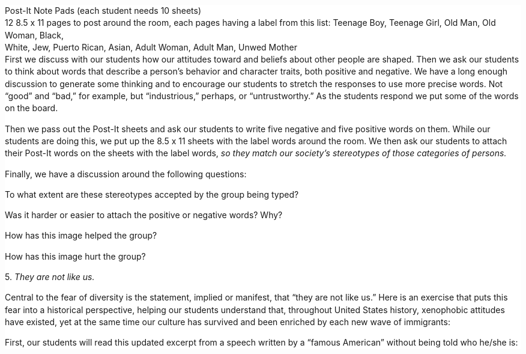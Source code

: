    <dt>
    Post-It Note Pads (each student needs 10 sheets)
    <dt>
     12 8.5 x 11 pages to post around the room, each pages having a label from this list: Teenage Boy, Teenage Girl, Old Man, Old Woman, Black,
     <dt>
      White, Jew, Puerto Rican, Asian, Adult Woman, Adult Man, Unwed Mother
     </dt>
    </dt>
   </dt>
  </dl>
 </blockquote>
 First we discuss with our students how our attitudes toward and beliefs about other people are shaped. Then we ask our students to think about words that describe a person’s behavior and character traits, both positive and negative. We have a long enough discussion to generate some thinking and to encourage our students to stretch the responses to use more precise words. Not “good” and “bad,” for example, but “industrious,” perhaps, or “untrustworthy.” As the students respond we put some of the words on the board.
 <p>
  Then we pass out the Post-It sheets and ask our students to write five negative and five positive words on them. While our students are doing this, we put up the 8.5 x 11 sheets with the label words around the room. We then ask our students to attach their Post-It words on the sheets with the label words,
  <i>
   so they match our society’s stereotypes of those categories of persons.
  </i>
 </p>
 <p>
  Finally, we have a discussion around the following questions:
 </p>
 <p>
  To what extent are these stereotypes accepted by the group being typed?
 </p>
 <p>
  Was it harder or easier to attach the positive or negative words? Why?
 </p>
 <p>
  How has this image helped the group?
 </p>
 <p>
  How has this image hurt the group?
 </p>
 <p>
  5.
  <i>
   They are not like us.
  </i>
 </p>
 <p>
  Central to the fear of diversity is the statement, implied or manifest, that “they are not like us.” Here is an exercise that puts this fear into a historical perspective, helping our students understand that, throughout United States history, xenophobic attitudes have existed, yet at the same time our culture has survived and been enriched by each new wave of immigrants:
 </p>
 <p>
  First, our students will read this updated excerpt from a speech written by a “famous American” without being told who he/she is:
 </p>
<blockquote>
  <font size="-1">